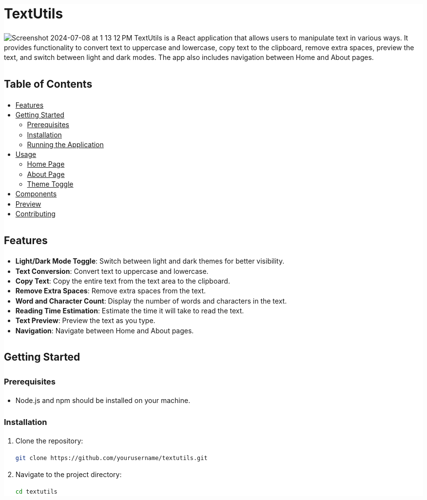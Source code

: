# TextUtils

<img width="1333" alt="Screenshot 2024-07-08 at 1 13 12 PM" src="https://github.com/CodeBeginner000001/TextUtils/assets/92913917/96ffe2fc-4bd3-40ef-9657-6d831845c486">
TextUtils is a React application that allows users to manipulate text in various ways. It provides functionality to convert text to uppercase and lowercase, copy text to the clipboard, remove extra spaces, preview the text, and switch between light and dark modes. The app also includes navigation between Home and About pages.

## Table of Contents

- [Features](#features)
- [Getting Started](#getting-started)
  - [Prerequisites](#prerequisites)
  - [Installation](#installation)
  - [Running the Application](#running-the-application)
- [Usage](#usage)
  - [Home Page](#home-page)
  - [About Page](#about-page)
  - [Theme Toggle](#theme-toggle)
- [Components](#components)
- [Preview](#preview)
- [Contributing](#contributing)

## Features

- **Light/Dark Mode Toggle**: Switch between light and dark themes for better visibility.
- **Text Conversion**: Convert text to uppercase and lowercase.
- **Copy Text**: Copy the entire text from the text area to the clipboard.
- **Remove Extra Spaces**: Remove extra spaces from the text.
- **Word and Character Count**: Display the number of words and characters in the text.
- **Reading Time Estimation**: Estimate the time it will take to read the text.
- **Text Preview**: Preview the text as you type.
- **Navigation**: Navigate between Home and About pages.

## Getting Started

### Prerequisites

- Node.js and npm should be installed on your machine.

### Installation

1. Clone the repository:
   ```bash
   git clone https://github.com/yourusername/textutils.git
   ```

2. Navigate to the project directory:
   ```bash
   cd textutils
   ```
